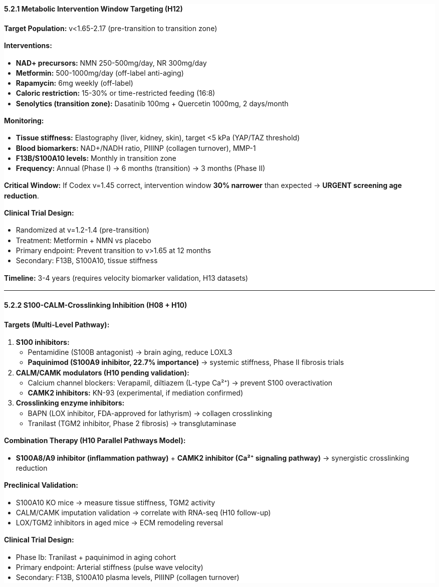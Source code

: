 #### 5.2.1 Metabolic Intervention Window Targeting (H12)

**Target Population:** v<1.65-2.17 (pre-transition to transition zone)

**Interventions:**
- **NAD+ precursors:** NMN 250-500mg/day, NR 300mg/day
- **Metformin:** 500-1000mg/day (off-label anti-aging)
- **Rapamycin:** 6mg weekly (off-label)
- **Caloric restriction:** 15-30% or time-restricted feeding (16:8)
- **Senolytics (transition zone):** Dasatinib 100mg + Quercetin 1000mg, 2 days/month

**Monitoring:**
- **Tissue stiffness:** Elastography (liver, kidney, skin), target <5 kPa (YAP/TAZ threshold)
- **Blood biomarkers:** NAD+/NADH ratio, PIIINP (collagen turnover), MMP-1
- **F13B/S100A10 levels:** Monthly in transition zone
- **Frequency:** Annual (Phase I) → 6 months (transition) → 3 months (Phase II)

**Critical Window:** If Codex v=1.45 correct, intervention window **30% narrower** than expected → **URGENT screening age reduction**.

**Clinical Trial Design:**
- Randomized at v=1.2-1.4 (pre-transition)
- Treatment: Metformin + NMN vs placebo
- Primary endpoint: Prevent transition to v>1.65 at 12 months
- Secondary: F13B, S100A10, tissue stiffness

**Timeline:** 3-4 years (requires velocity biomarker validation, H13 datasets)

---

#### 5.2.2 S100-CALM-Crosslinking Inhibition (H08 + H10)

**Targets (Multi-Level Pathway):**
1. **S100 inhibitors:**
   - Pentamidine (S100B antagonist) → brain aging, reduce LOXL3
   - **Paquinimod (S100A9 inhibitor, 22.7% importance)** → systemic stiffness, Phase II fibrosis trials
2. **CALM/CAMK modulators (H10 pending validation):**
   - Calcium channel blockers: Verapamil, diltiazem (L-type Ca²⁺) → prevent S100 overactivation
   - **CAMK2 inhibitors:** KN-93 (experimental, if mediation confirmed)
3. **Crosslinking enzyme inhibitors:**
   - BAPN (LOX inhibitor, FDA-approved for lathyrism) → collagen crosslinking
   - Tranilast (TGM2 inhibitor, Phase 2 fibrosis) → transglutaminase

**Combination Therapy (H10 Parallel Pathways Model):**
- **S100A8/A9 inhibitor (inflammation pathway)** + **CAMK2 inhibitor (Ca²⁺ signaling pathway)** → synergistic crosslinking reduction

**Preclinical Validation:**
- S100A10 KO mice → measure tissue stiffness, TGM2 activity
- CALM/CAMK imputation validation → correlate with RNA-seq (H10 follow-up)
- LOX/TGM2 inhibitors in aged mice → ECM remodeling reversal

**Clinical Trial Design:**
- Phase Ib: Tranilast + paquinimod in aging cohort
- Primary endpoint: Arterial stiffness (pulse wave velocity)
- Secondary: F13B, S100A10 plasma levels, PIIINP (collagen turnover)

